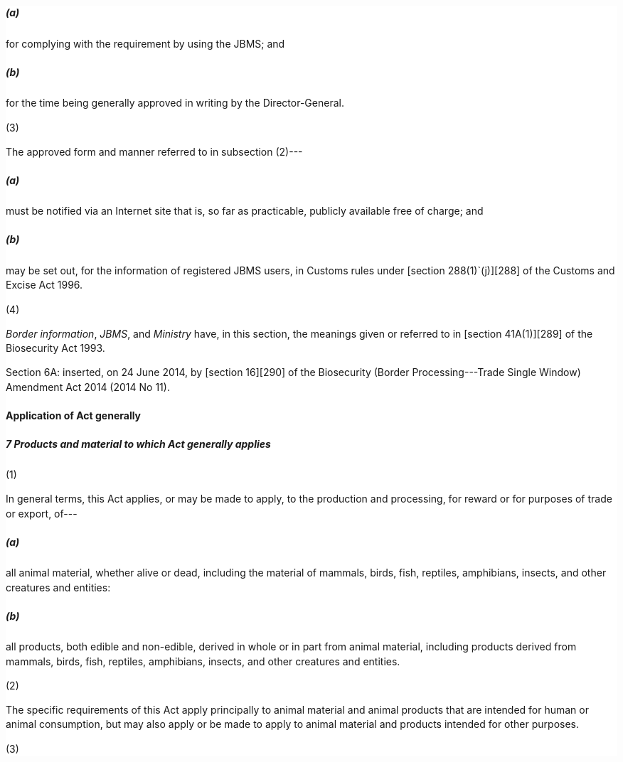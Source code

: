 ##### (a) 

for complying with the requirement by using the JBMS; and

##### (b) 

for the time being generally approved in writing by the Director-General.

(3) 

The approved form and manner referred to in subsection (2)---

##### (a) 

must be notified via an Internet site that is, so far as practicable, publicly available free of charge; and

##### (b) 

may be set out, for the information of registered JBMS users, in Customs rules under [section 288(1)`(j)][288] of the Customs and Excise Act 1996\.

(4) 

_Border information_, _JBMS_, and _Ministry_ have, in this section, the meanings given or referred to in [section 41A(1)][289] of the Biosecurity Act 1993\.

Section 6A: inserted, on 24 June 2014, by [section 16][290] of the Biosecurity (Border Processing---Trade Single Window) Amendment Act 2014 (2014 No 11).

#### Application of Act generally

##### 7 Products and material to which Act generally applies

(1) 

In general terms, this Act applies, or may be made to apply, to the production and processing, for reward or for purposes of trade or export, of---

##### (a) 

all animal material, whether alive or dead, including the material of mammals, birds, fish, reptiles, amphibians, insects, and other creatures and entities:

##### (b) 

all products, both edible and non-edible, derived in whole or in part from animal material, including products derived from mammals, birds, fish, reptiles, amphibians, insects, and other creatures and entities.

(2) 

The specific requirements of this Act apply principally to animal material and animal products that are intended for human or animal consumption, but may also apply or be made to apply to animal material and products intended for other purposes.

(3) 
